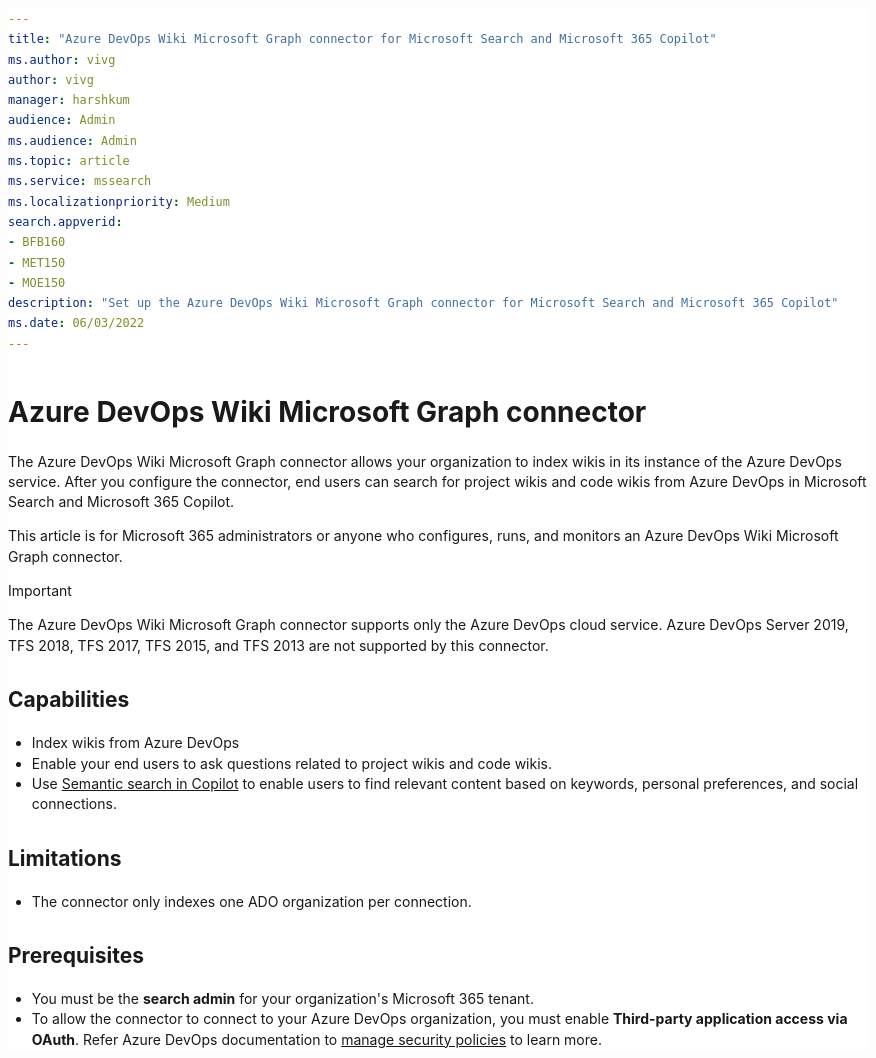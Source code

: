 ```yaml
--- 
title: "Azure DevOps Wiki Microsoft Graph connector for Microsoft Search and Microsoft 365 Copilot" 
ms.author: vivg 
author: vivg 
manager: harshkum 
audience: Admin
ms.audience: Admin 
ms.topic: article 
ms.service: mssearch 
ms.localizationpriority: Medium 
search.appverid: 
- BFB160 
- MET150 
- MOE150 
description: "Set up the Azure DevOps Wiki Microsoft Graph connector for Microsoft Search and Microsoft 365 Copilot"
ms.date: 06/03/2022
---
```


# Azure DevOps Wiki Microsoft Graph connector

The Azure DevOps Wiki Microsoft Graph connector allows your organization to index wikis in its instance of the Azure DevOps service. After you configure the connector, end users can search for project wikis and code wikis from Azure DevOps in Microsoft Search and Microsoft 365 Copilot.

This article is for Microsoft 365 administrators or anyone who configures, runs, and monitors an Azure DevOps Wiki Microsoft Graph connector.

>[!IMPORTANT]
>The Azure DevOps Wiki Microsoft Graph connector supports only the Azure DevOps cloud service. Azure DevOps Server 2019, TFS 2018, TFS 2017, TFS 2015, and TFS 2013 are not supported by this connector.

## Capabilities
- Index wikis from Azure DevOps
- Enable your end users to ask questions related to project wikis and code wikis.
- Use [Semantic search in Copilot](semantic-index-for-copilot.md) to enable users to find relevant content based on keywords, personal preferences, and social connections.

## Limitations
- The connector only indexes one ADO organization per connection. 

## Prerequisites
- You must be the **search admin** for your organization's Microsoft 365 tenant.
- To allow the connector to connect to your Azure DevOps organization, you must enable **Third-party application access via OAuth**. Refer Azure DevOps documentation to [manage security policies](/azure/devops/organizations/accounts/change-application-access-policies?view=azure-devops#manage-a-policy&preserve-view=true) to learn more.

